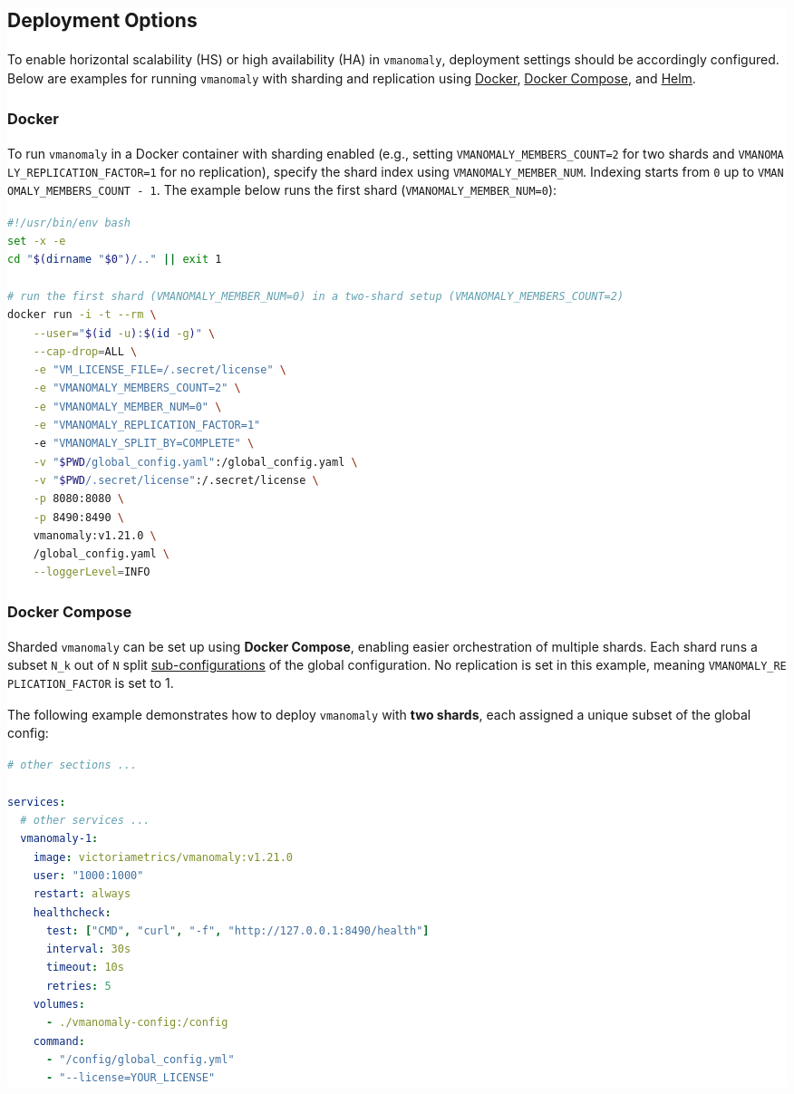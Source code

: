 ## Deployment Options

To enable horizontal scalability (HS) or high availability (HA) in `vmanomaly`, deployment settings should be accordingly configured. Below are examples for running `vmanomaly` with sharding and replication using [Docker](#docker), [Docker Compose](#docker-compose), and [Helm](#helm-charts).

### Docker

To run `vmanomaly` in a Docker container with sharding enabled (e.g., setting `VMANOMALY_MEMBERS_COUNT=2` for two shards and `VMANOMALY_REPLICATION_FACTOR=1` for no replication), specify the shard index using `VMANOMALY_MEMBER_NUM`. Indexing starts from `0` up to `VMANOMALY_MEMBERS_COUNT - 1`. The example below runs the first shard (`VMANOMALY_MEMBER_NUM=0`):

```bash
#!/usr/bin/env bash
set -x -e
cd "$(dirname "$0")/.." || exit 1

# run the first shard (VMANOMALY_MEMBER_NUM=0) in a two-shard setup (VMANOMALY_MEMBERS_COUNT=2)
docker run -i -t --rm \
    --user="$(id -u):$(id -g)" \
    --cap-drop=ALL \
    -e "VM_LICENSE_FILE=/.secret/license" \
    -e "VMANOMALY_MEMBERS_COUNT=2" \
    -e "VMANOMALY_MEMBER_NUM=0" \
    -e "VMANOMALY_REPLICATION_FACTOR=1"
    -e "VMANOMALY_SPLIT_BY=COMPLETE" \
    -v "$PWD/global_config.yaml":/global_config.yaml \
    -v "$PWD/.secret/license":/.secret/license \
    -p 8080:8080 \
    -p 8490:8490 \
    vmanomaly:v1.21.0 \
    /global_config.yaml \
    --loggerLevel=INFO
```

### Docker Compose

Sharded `vmanomaly` can be set up using **Docker Compose**, enabling easier orchestration of multiple shards. Each shard runs a subset `N_k` out of `N` split [sub-configurations](#sub-configuration) of the global configuration. No replication is set in this example, meaning `VMANOMALY_REPLICATION_FACTOR` is set to 1.

The following example demonstrates how to deploy `vmanomaly` with **two shards**, each assigned a unique subset of the global config:

```yaml
# other sections ...

services:
  # other services ...
  vmanomaly-1:
    image: victoriametrics/vmanomaly:v1.21.0
    user: "1000:1000"
    restart: always
    healthcheck:
      test: ["CMD", "curl", "-f", "http://127.0.0.1:8490/health"]
      interval: 30s
      timeout: 10s
      retries: 5
    volumes:
      - ./vmanomaly-config:/config
    command:
      - "/config/global_config.yml"
      - "--license=YOUR_LICENSE"
```